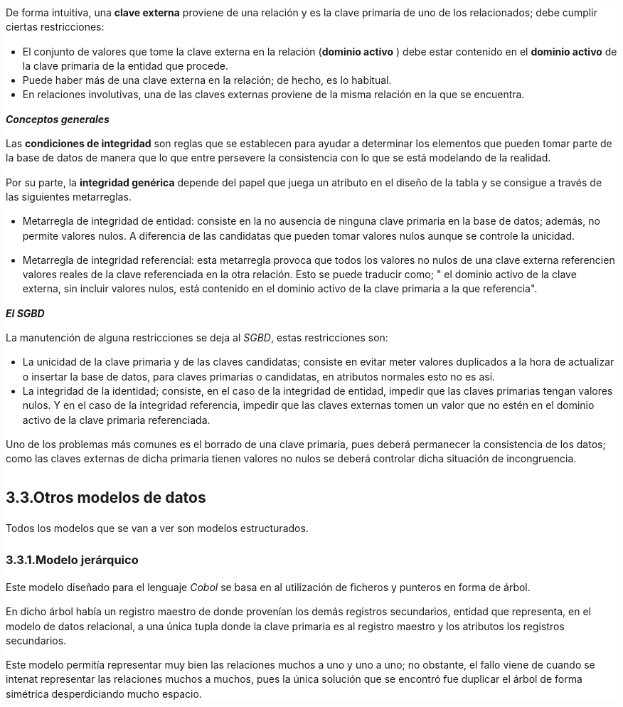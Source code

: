 De forma intuitiva, una __clave externa__ proviene de una relación y es la clave primaria de uno de los relacionados; debe cumplir ciertas restricciones:
    
- El conjunto de valores que tome la clave externa en la relación (__dominio activo__ ) debe estar contenido en el __dominio activo__ de la clave primaria de la entidad que procede.
- Puede haber más de una clave externa en la relación; de hecho, es lo habitual.
- En relaciones involutivas, una de las claves externas proviene de la misma relación en la que se encuentra.

___Conceptos generales___

Las __condiciones de integridad__ son reglas que se establecen para ayudar a determinar los elementos que pueden tomar parte de la base de datos de manera que lo que entre persevere la consistencia con lo que se está modelando de la realidad.

Por su parte, la __integridad genérica__ depende del papel que juega un atributo en el diseño de la tabla y se consigue a través de las siguientes metarreglas.
    
- Metarregla de integridad de entidad: consiste en la no ausencia de ninguna clave primaria en la base de datos; además, no permite valores nulos. A diferencia de las candidatas que pueden tomar valores nulos aunque se controle la unicidad.

- Metarregla de integridad referencial: esta metarregla provoca que todos los valores no nulos de una clave externa referencien valores reales de la clave referenciada en la otra relación. Esto se puede traducir como; " el dominio activo de la clave externa, sin incluir valores nulos, está contenido en el dominio activo de la clave primaria a la que referencia".

___El SGBD___

La manutención de alguna restricciones se deja al _SGBD_, estas restricciones son:

- La unicidad de la clave primaria y de las claves candidatas; consiste en evitar meter valores duplicados a la hora de actualizar o insertar la base de datos, para claves primarias o candidatas, en atributos normales esto no es así.
- La integridad de la identidad; consiste, en el caso de la integridad de entidad, impedir que las claves primarias tengan valores nulos. Y en el caso de la integridad referencia, impedir que las claves externas tomen un valor que no estén en el dominio activo de la clave primaria referenciada.

Uno de los problemas más comunes es el borrado de una clave primaria, pues deberá permanecer la consistencia de los datos; como las claves externas de dicha primaria tienen valores no nulos se deberá controlar dicha situación de incongruencia.


## 3.3.Otros modelos de datos

Todos los modelos que se van a ver son modelos estructurados.

### 3.3.1.Modelo jerárquico

Este modelo diseñado para el lenguaje _Cobol_ se basa en al utilización de ficheros y punteros en forma de árbol. 

En dicho árbol había un registro maestro de donde provenían los demás registros secundarios, entidad que representa, en el modelo de datos relacional, a una única tupla donde la clave primaria es al registro maestro y los atributos los registros secundarios.

Este modelo permitía representar muy bien las relaciones muchos a uno y uno a uno; no obstante, el fallo viene de cuando se intenat representar las relaciones muchos a muchos, pues la única solución que se encontró fue duplicar el árbol de forma simétrica desperdiciando mucho espacio.
